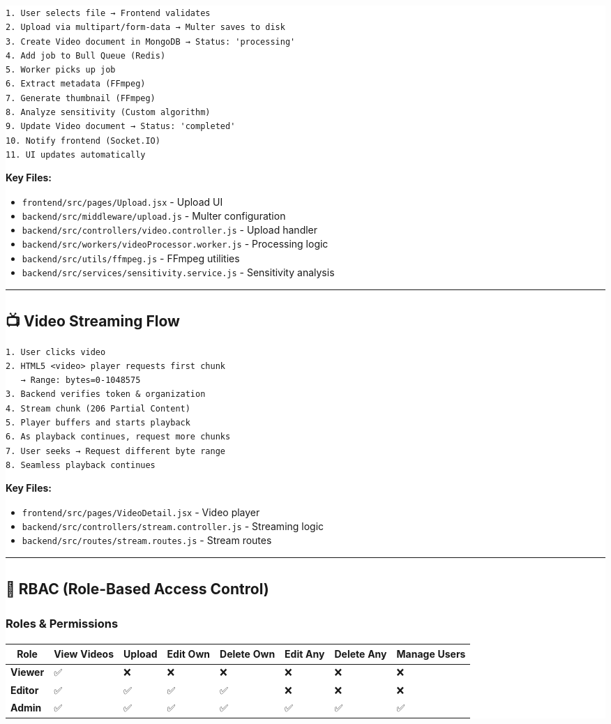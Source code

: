 ```
1. User selects file → Frontend validates
2. Upload via multipart/form-data → Multer saves to disk
3. Create Video document in MongoDB → Status: 'processing'
4. Add job to Bull Queue (Redis)
5. Worker picks up job
6. Extract metadata (FFmpeg)
7. Generate thumbnail (FFmpeg)
8. Analyze sensitivity (Custom algorithm)
9. Update Video document → Status: 'completed'
10. Notify frontend (Socket.IO)
11. UI updates automatically
```

**Key Files:**
- `frontend/src/pages/Upload.jsx` - Upload UI
- `backend/src/middleware/upload.js` - Multer configuration
- `backend/src/controllers/video.controller.js` - Upload handler
- `backend/src/workers/videoProcessor.worker.js` - Processing logic
- `backend/src/utils/ffmpeg.js` - FFmpeg utilities
- `backend/src/services/sensitivity.service.js` - Sensitivity analysis

---

## 📺 Video Streaming Flow

```
1. User clicks video
2. HTML5 <video> player requests first chunk
   → Range: bytes=0-1048575
3. Backend verifies token & organization
4. Stream chunk (206 Partial Content)
5. Player buffers and starts playback
6. As playback continues, request more chunks
7. User seeks → Request different byte range
8. Seamless playback continues
```

**Key Files:**
- `frontend/src/pages/VideoDetail.jsx` - Video player
- `backend/src/controllers/stream.controller.js` - Streaming logic
- `backend/src/routes/stream.routes.js` - Stream routes

---

## 👥 RBAC (Role-Based Access Control)

### Roles & Permissions

| Role | View Videos | Upload | Edit Own | Delete Own | Edit Any | Delete Any | Manage Users |
|------|-------------|--------|----------|------------|----------|------------|--------------|
| **Viewer** | ✅ | ❌ | ❌ | ❌ | ❌ | ❌ | ❌ |
| **Editor** | ✅ | ✅ | ✅ | ✅ | ❌ | ❌ | ❌ |
| **Admin** | ✅ | ✅ | ✅ | ✅ | ✅ | ✅ | ✅ |
